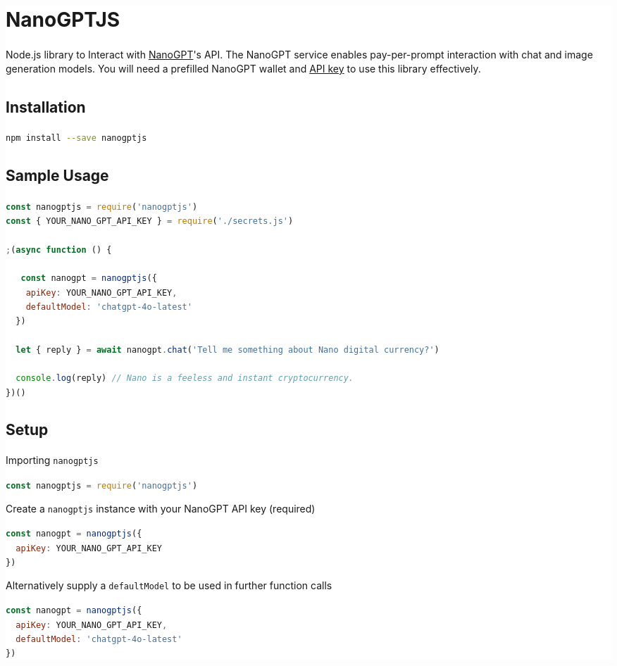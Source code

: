 # NanoGPTJS

Node.js library to Interact with [NanoGPT](https://nano-gpt.com/)'s API. The NanoGPT service enables pay-per-prompt interaction with chat and image generation models. You will need a prefilled NanoGPT wallet and [API key](https://nano-gpt.com/settings) to use this library effectively.

## Installation
```sh
npm install --save nanogptjs
```

## Sample Usage

```js
const nanogptjs = require('nanogptjs')
const { YOUR_NANO_GPT_API_KEY } = require('./secrets.js')

;(async function () {

   const nanogpt = nanogptjs({
    apiKey: YOUR_NANO_GPT_API_KEY,
    defaultModel: 'chatgpt-4o-latest'
  })

  let { reply } = await nanogpt.chat('Tell me something about Nano digital currency?')  

  console.log(reply) // Nano is a feeless and instant cryptocurrency.
})()

```

## Setup

Importing `nanogptjs`
```js
const nanogptjs = require('nanogptjs')
```

Create a `nanogptjs` instance with your NanoGPT API key (required)
```js
const nanogpt = nanogptjs({
  apiKey: YOUR_NANO_GPT_API_KEY
})
```

Alternatively supply a `defaultModel` to be used in further function calls
```js
const nanogpt = nanogptjs({
  apiKey: YOUR_NANO_GPT_API_KEY,
  defaultModel: 'chatgpt-4o-latest'
})
```
